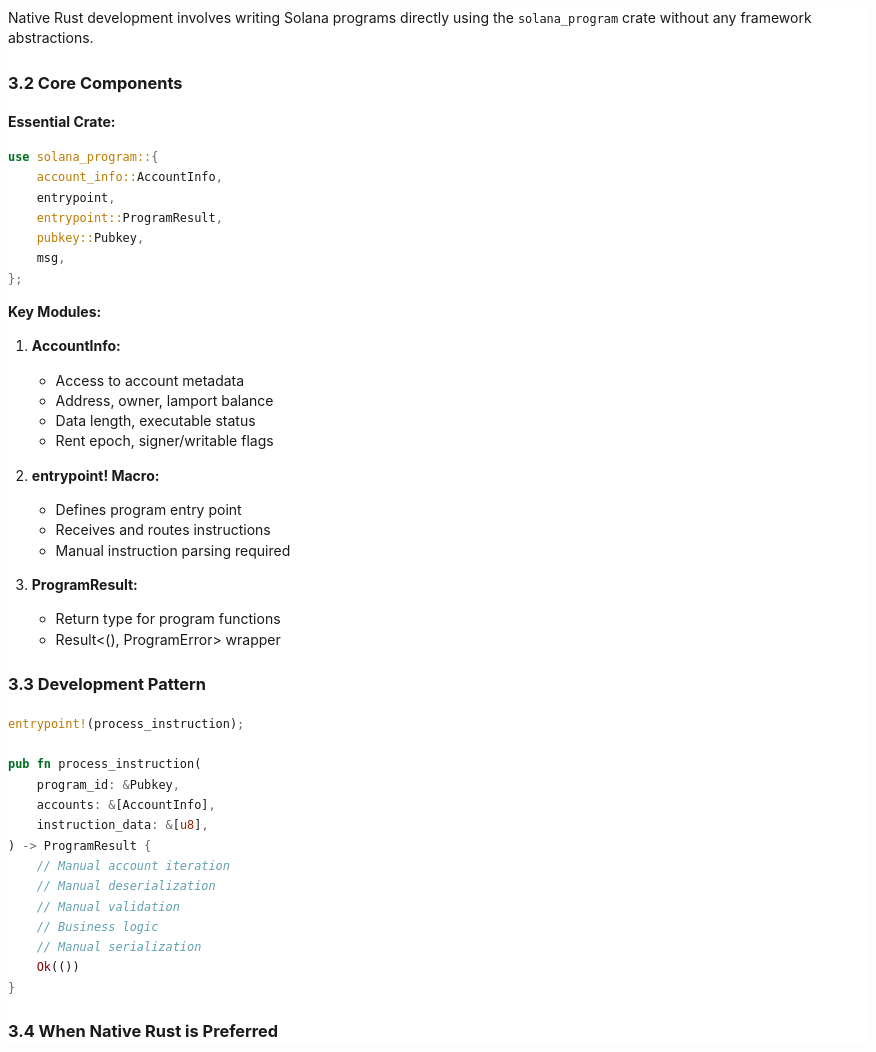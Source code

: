Native Rust development involves writing Solana programs directly using the `solana_program` crate without any framework abstractions.

### 3.2 Core Components

**Essential Crate:**
```rust
use solana_program::{
    account_info::AccountInfo,
    entrypoint,
    entrypoint::ProgramResult,
    pubkey::Pubkey,
    msg,
};
```

**Key Modules:**

1. **AccountInfo:**
   - Access to account metadata
   - Address, owner, lamport balance
   - Data length, executable status
   - Rent epoch, signer/writable flags

2. **entrypoint! Macro:**
   - Defines program entry point
   - Receives and routes instructions
   - Manual instruction parsing required

3. **ProgramResult:**
   - Return type for program functions
   - Result<(), ProgramError> wrapper

### 3.3 Development Pattern

```rust
entrypoint!(process_instruction);

pub fn process_instruction(
    program_id: &Pubkey,
    accounts: &[AccountInfo],
    instruction_data: &[u8],
) -> ProgramResult {
    // Manual account iteration
    // Manual deserialization
    // Manual validation
    // Business logic
    // Manual serialization
    Ok(())
}
```

### 3.4 When Native Rust is Preferred
